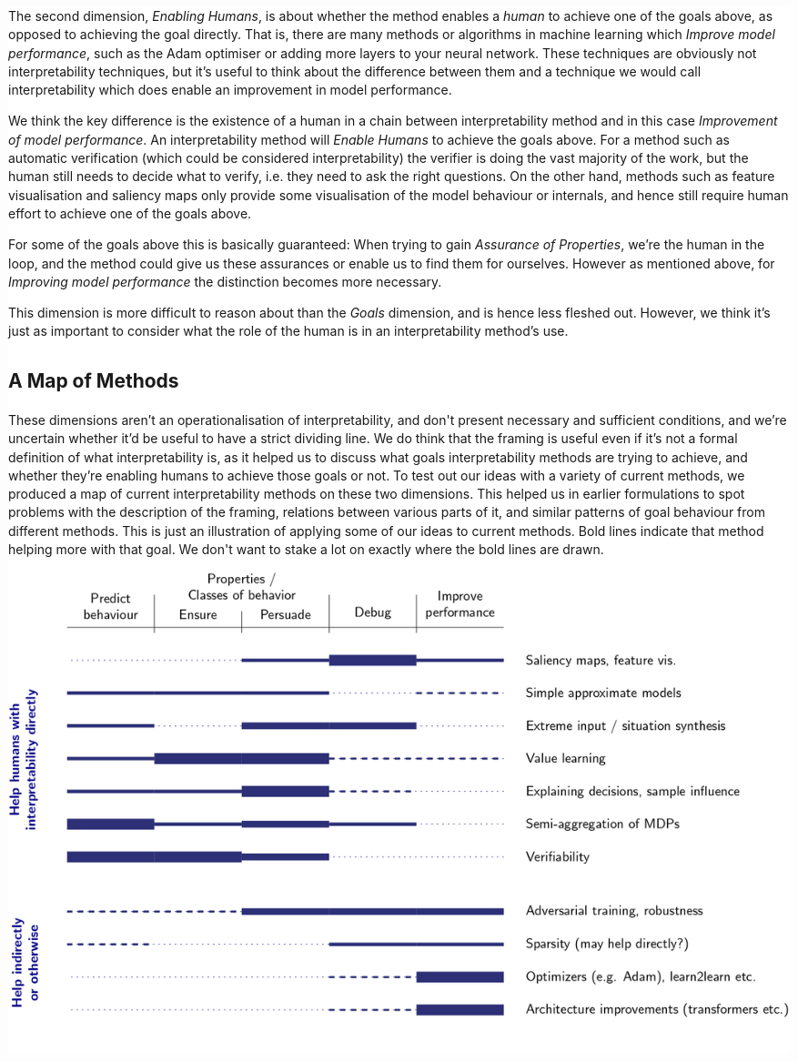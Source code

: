 The second dimension, _Enabling Humans_, is about whether the method enables a _human_ to achieve one of the goals above, as opposed to achieving the goal directly. That is, there are many methods or algorithms in machine learning which _Improve model performance_, such as the Adam optimiser or adding more layers to your neural network. These techniques are obviously not interpretability techniques, but it’s useful to think about the difference between them and a technique we would call interpretability which does enable an improvement in model performance.

We think the key difference is the existence of a human in a chain between interpretability method and in this case _Improvement of model performance_. An interpretability method will _Enable Humans_ to achieve the goals above. For a method such as automatic verification (which could be considered interpretability) the verifier is doing the vast majority of the work, but the human still needs to decide what to verify, i.e. they need to ask the right questions. On the other hand, methods such as feature visualisation and saliency maps only provide some visualisation of the model behaviour or internals, and hence still require human effort to achieve one of the goals above.

For some of the goals above this is basically guaranteed: When trying to gain _Assurance of Properties_, we’re the human in the loop, and the method could give us these assurances or enable us to find them for ourselves. However as mentioned above, for _Improving model performance_ the distinction becomes more necessary.

This dimension is more difficult to reason about than the _Goals_ dimension, and is hence less fleshed out. However, we think it’s just as important to consider what the role of the human is in an interpretability method’s use.

A Map of Methods
----------------

These dimensions aren’t an operationalisation of interpretability, and don't present necessary and sufficient conditions, and we’re uncertain whether it’d be useful to have a strict dividing line. We do think that the framing is useful even if it’s not a formal definition of what interpretability is, as it helped us to discuss what goals interpretability methods are trying to achieve, and whether they’re enabling humans to achieve those goals or not. To test out our ideas with a variety of current methods, we produced a map of current interpretability methods on these two dimensions. This helped us in earlier formulations to spot problems with the description of the framing, relations between various parts of it, and similar patterns of goal behaviour from different methods. This is just an illustration of applying some of our ideas to current methods. Bold lines indicate that method helping more with that goal. We don't want to stake a lot on exactly where the bold lines are drawn.

![Map of methods](/assets/wii-export.png)
